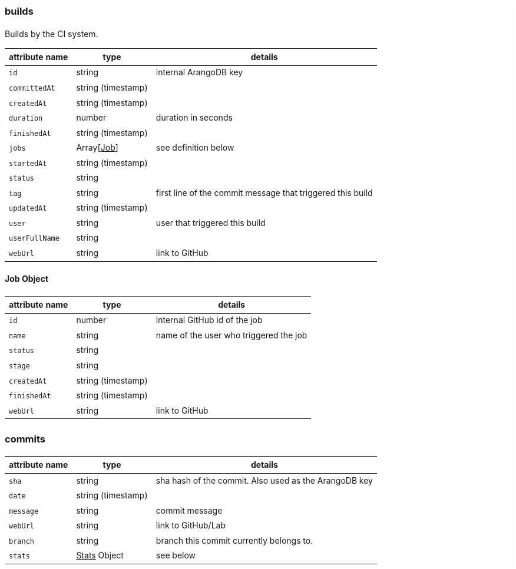 ### builds

Builds by the CI system.

| attribute name | type                       | details                                                    |
|----------------|----------------------------|------------------------------------------------------------|
| `id`           | string                     | internal ArangoDB key                                      |
| `committedAt`  | string (timestamp)         |                                                            |                |                    |                     |
| `createdAt`    | string (timestamp)         |                                                            |
| `duration`     | number                     | duration in seconds                                        |
| `finishedAt`   | string (timestamp)         |                                                            |
| `jobs`         | Array\[[Job](#job-object)] | see definition below                                       |
| `startedAt`    | string (timestamp)         |                                                            |
| `status`       | string                     |                                                            |
| `tag`          | string                     | first line of the commit message that triggered this build |
| `updatedAt`    | string (timestamp)         |                                                            |
| `user`         | string                     | user that triggered this build                             |
| `userFullName` | string                     |                                                            |
| `webUrl`       | string                     | link to GitHub                                             |

#### Job Object

| attribute name | type               | details                                |
|----------------|--------------------|----------------------------------------|
| `id`           | number             | internal GitHub id of the job          |
| `name`         | string             | name of the user who triggered the job |
| `status`       | string             |                                        |
| `stage`        | string             |                                        |
| `createdAt`    | string (timestamp) |                                        |
| `finishedAt`   | string (timestamp) |                                        |
| `webUrl`       | string             | link to GitHub                         |

### commits

| attribute name | type                          | details                                               |
|----------------|-------------------------------|-------------------------------------------------------|
| `sha`          | string                        | sha hash of the commit. Also used as the ArangoDB key |
| `date`         | string (timestamp)            |                                                       |
| `message`      | string                        | commit message                                        |
| `webUrl`       | string                        | link to GitHub/Lab                                    |
| `branch`       | string                        | branch this commit currently belongs to.              |
| `stats`        | [Stats](#stats-object) Object | see below                                             |
